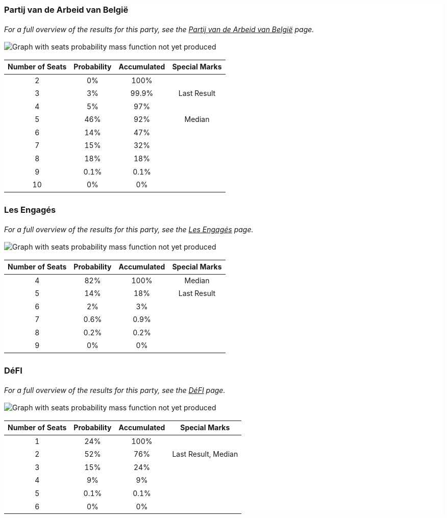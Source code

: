 ### Partij van de Arbeid van België

*For a full overview of the results for this party, see the [Partij van de Arbeid van België](party-partijvandearbeidvanbelgië.html) page.*

![Graph with seats probability mass function not yet produced](2021-09-14-Ipsos-seats-pmf-partijvandearbeidvanbelgië.png "Seats Probability Mass Function")

| Number of Seats | Probability | Accumulated | Special Marks |
|:---------------:|:-----------:|:-----------:|:-------------:|
| 2 | 0% | 100% |  |
| 3 | 3% | 99.9% | Last Result |
| 4 | 5% | 97% |  |
| 5 | 46% | 92% | Median |
| 6 | 14% | 47% |  |
| 7 | 15% | 32% |  |
| 8 | 18% | 18% |  |
| 9 | 0.1% | 0.1% |  |
| 10 | 0% | 0% |  |

### Les Engagés

*For a full overview of the results for this party, see the [Les Engagés](party-lesengagés.html) page.*

![Graph with seats probability mass function not yet produced](2021-09-14-Ipsos-seats-pmf-lesengagés.png "Seats Probability Mass Function")

| Number of Seats | Probability | Accumulated | Special Marks |
|:---------------:|:-----------:|:-----------:|:-------------:|
| 4 | 82% | 100% | Median |
| 5 | 14% | 18% | Last Result |
| 6 | 2% | 3% |  |
| 7 | 0.6% | 0.9% |  |
| 8 | 0.2% | 0.2% |  |
| 9 | 0% | 0% |  |

### DéFI

*For a full overview of the results for this party, see the [DéFI](party-défi.html) page.*

![Graph with seats probability mass function not yet produced](2021-09-14-Ipsos-seats-pmf-défi.png "Seats Probability Mass Function")

| Number of Seats | Probability | Accumulated | Special Marks |
|:---------------:|:-----------:|:-----------:|:-------------:|
| 1 | 24% | 100% |  |
| 2 | 52% | 76% | Last Result, Median |
| 3 | 15% | 24% |  |
| 4 | 9% | 9% |  |
| 5 | 0.1% | 0.1% |  |
| 6 | 0% | 0% |  |
